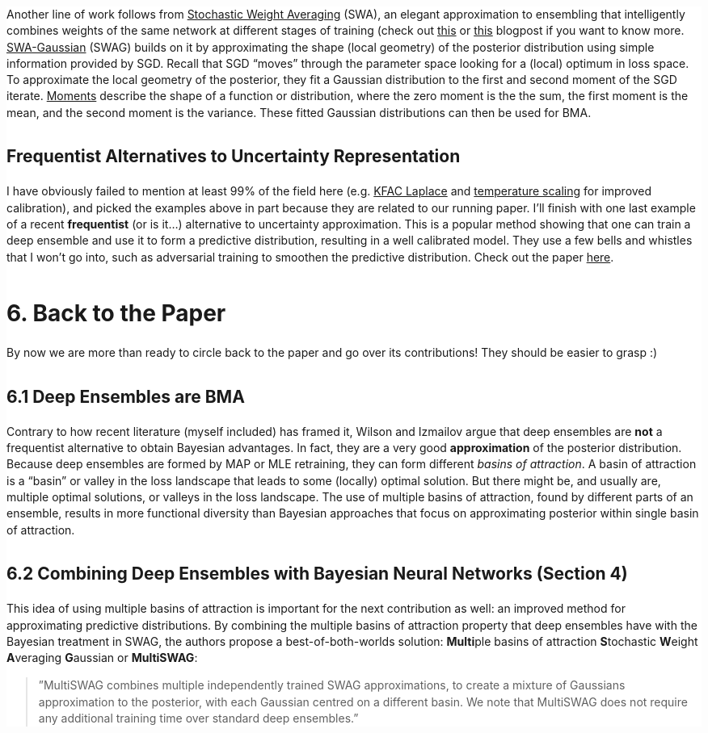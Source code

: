 Another line of work follows from [Stochastic Weight Averaging](https://arxiv.org/pdf/1803.05407.pdf) (SWA), an elegant approximation to ensembling that intelligently combines weights of the same network at different stages of training (check out [this](https://towardsdatascience.com/stochastic-weight-averaging-a-new-way-to-get-state-of-the-art-results-in-deep-learning-c639ccf36a) or [this](https://pytorch.org/blog/stochastic-weight-averaging-in-pytorch/) blogpost if you want to know more. [SWA-Gaussian](https://arxiv.org/pdf/1902.02476.pdf) (SWAG) builds on it by approximating the shape (local geometry) of the posterior distribution using simple information provided by SGD. Recall that SGD “moves” through the parameter space looking for a (local) optimum in loss space. To approximate the local geometry of the posterior, they fit a Gaussian distribution to the first and second moment of the SGD iterate. [Moments](https://en.wikipedia.org/wiki/Moment_(mathematics)) describe the shape of a function or distribution, where the zero moment is the the sum, the first moment is the mean, and the second moment is the variance. These fitted Gaussian distributions can then be used for BMA.

## Frequentist Alternatives to Uncertainty Representation

I have obviously failed to mention at least 99% of the field here (e.g. [KFAC Laplace](https://discovery.ucl.ac.uk/id/eprint/10080902/1/kflaplace.pdf) and [temperature scaling](https://github.com/gpleiss/temperature_scaling) for improved calibration), and picked the examples above in part because they are related to our running paper. I’ll finish with one last example of a recent **frequentist** (or is it…) alternative to uncertainty approximation. This is a popular method showing that one can train a deep ensemble and use it to form a predictive distribution, resulting in a well calibrated model. They use a few bells and whistles that I won’t go into, such as adversarial training to smoothen the predictive distribution. Check out the paper [here](https://arxiv.org/pdf/1612.01474.pdf).

# 6\. Back to the Paper

By now we are more than ready to circle back to the paper and go over its contributions! They should be easier to grasp :)

## 6.1 Deep Ensembles are BMA

Contrary to how recent literature (myself included) has framed it, Wilson and Izmailov argue that deep ensembles are **not** a frequentist alternative to obtain Bayesian advantages. In fact, they are a very good **approximation** of the posterior distribution. Because deep ensembles are formed by MAP or MLE retraining, they can form different _basins of attraction_. A basin of attraction is a “basin” or valley in the loss landscape that leads to some (locally) optimal solution. But there might be, and usually are, multiple optimal solutions, or valleys in the loss landscape. The use of multiple basins of attraction, found by different parts of an ensemble, results in more functional diversity than Bayesian approaches that focus on approximating posterior within single basin of attraction.

## 6.2 Combining Deep Ensembles with Bayesian Neural Networks (Section 4)

This idea of using multiple basins of attraction is important for the next contribution as well: an improved method for approximating predictive distributions. By combining the multiple basins of attraction property that deep ensembles have with the Bayesian treatment in SWAG, the authors propose a best-of-both-worlds solution: **Multi**ple basins of attraction **S**tochastic **W**eight **A**veraging **G**aussian or **MultiSWAG**:

> ”MultiSWAG combines multiple independently trained SWAG approximations, to create a mixture of Gaussians approximation to the posterior, with each Gaussian centred on a different basin. We note that MultiSWAG does not require any additional training time over standard deep ensembles.”
